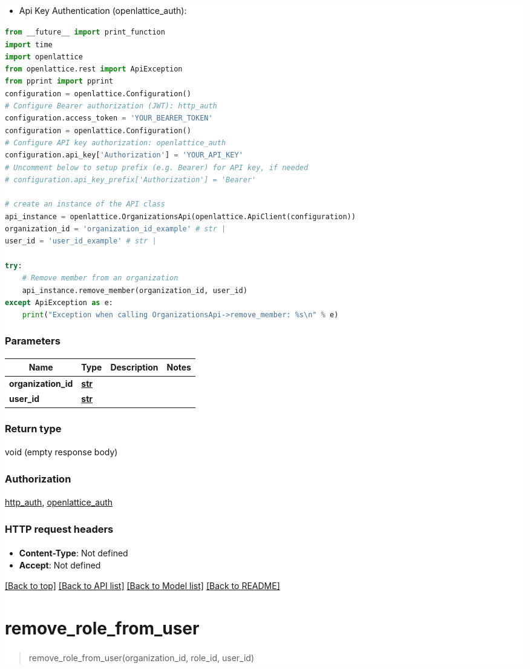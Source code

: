 * Api Key Authentication (openlattice_auth):
```python
from __future__ import print_function
import time
import openlattice
from openlattice.rest import ApiException
from pprint import pprint
configuration = openlattice.Configuration()
# Configure Bearer authorization (JWT): http_auth
configuration.access_token = 'YOUR_BEARER_TOKEN'
configuration = openlattice.Configuration()
# Configure API key authorization: openlattice_auth
configuration.api_key['Authorization'] = 'YOUR_API_KEY'
# Uncomment below to setup prefix (e.g. Bearer) for API key, if needed
# configuration.api_key_prefix['Authorization'] = 'Bearer'

# create an instance of the API class
api_instance = openlattice.OrganizationsApi(openlattice.ApiClient(configuration))
organization_id = 'organization_id_example' # str | 
user_id = 'user_id_example' # str | 

try:
    # Remove member from an organization
    api_instance.remove_member(organization_id, user_id)
except ApiException as e:
    print("Exception when calling OrganizationsApi->remove_member: %s\n" % e)
```

### Parameters

Name | Type | Description  | Notes
------------- | ------------- | ------------- | -------------
 **organization_id** | [**str**](.md)|  | 
 **user_id** | [**str**](.md)|  | 

### Return type

void (empty response body)

### Authorization

[http_auth](../README.md#http_auth), [openlattice_auth](../README.md#openlattice_auth)

### HTTP request headers

 - **Content-Type**: Not defined
 - **Accept**: Not defined

[[Back to top]](#) [[Back to API list]](../README.md#documentation-for-api-endpoints) [[Back to Model list]](../README.md#documentation-for-models) [[Back to README]](../README.md)

# **remove_role_from_user**
> remove_role_from_user(organization_id, role_id, user_id)
